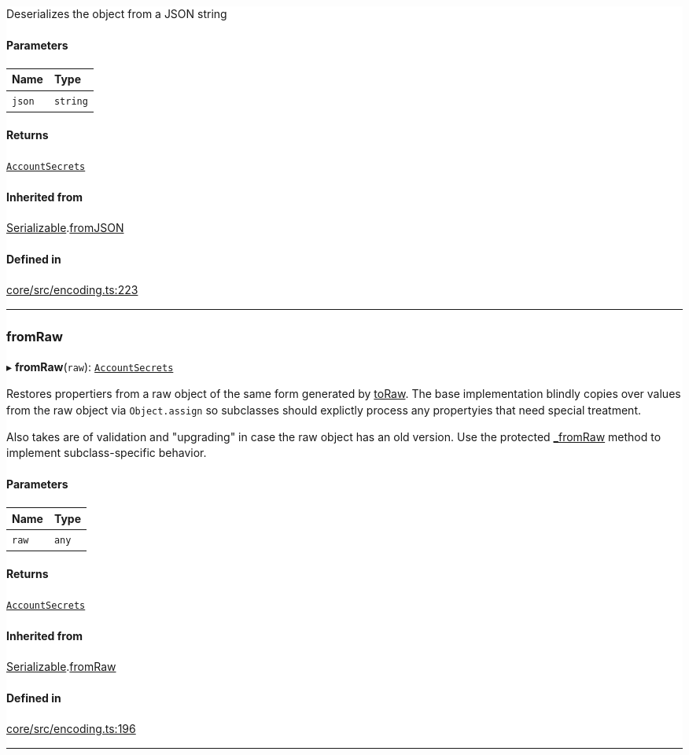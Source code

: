Deserializes the object from a JSON string

#### Parameters

| Name   | Type     |
| :----- | :------- |
| `json` | `string` |

#### Returns

[`AccountSecrets`](../account.AccountSecrets)

#### Inherited from

[Serializable](../encoding.Serializable).[fromJSON](encoding.Serializable.md#fromjson)

#### Defined in

[core/src/encoding.ts:223](https://github.com/padloc/padloc/blob/b00eb4fd/packages/core/src/encoding.ts#L223)

---

### fromRaw

▸ **fromRaw**(`raw`): [`AccountSecrets`](../account.AccountSecrets)

Restores propertiers from a raw object of the same form generated by
[toRaw](account.AccountSecrets.md#toraw). The base implementation blindly copies
over values from the raw object via `Object.assign` so subclasses should
explictly process any propertyies that need special treatment.

Also takes are of validation and "upgrading" in case the raw object has an old
version. Use the protected [\_fromRaw](account.AccountSecrets.md#_fromraw)
method to implement subclass-specific behavior.

#### Parameters

| Name  | Type  |
| :---- | :---- |
| `raw` | `any` |

#### Returns

[`AccountSecrets`](../account.AccountSecrets)

#### Inherited from

[Serializable](../encoding.Serializable).[fromRaw](encoding.Serializable.md#fromraw)

#### Defined in

[core/src/encoding.ts:196](https://github.com/padloc/padloc/blob/b00eb4fd/packages/core/src/encoding.ts#L196)

---
